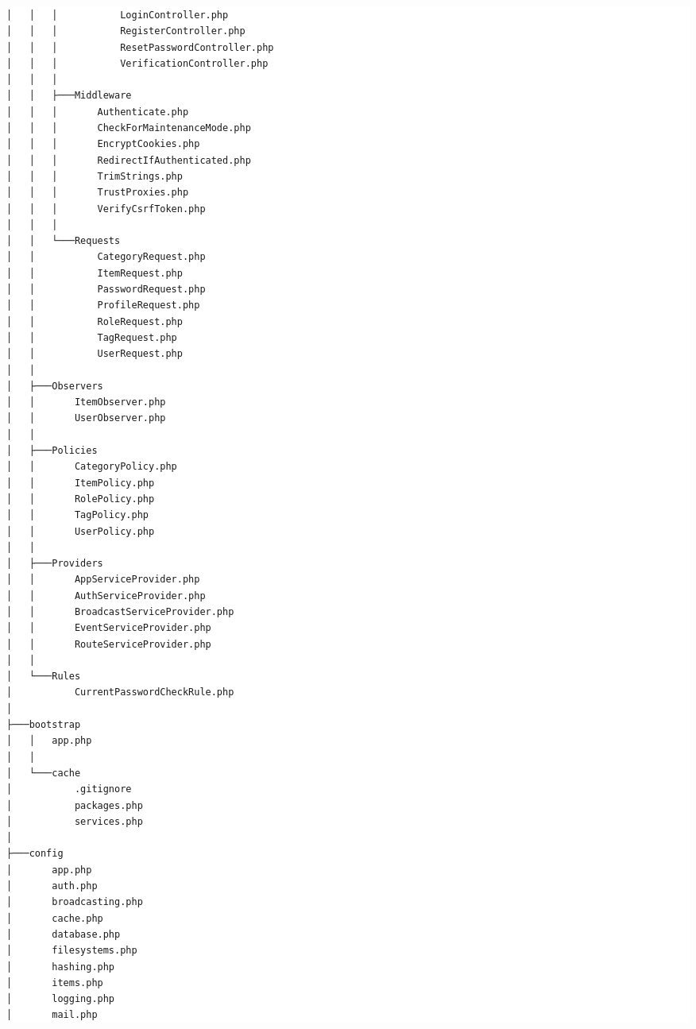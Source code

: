 ```
│   │   │           LoginController.php
│   │   │           RegisterController.php
│   │   │           ResetPasswordController.php
│   │   │           VerificationController.php
│   │   │           
│   │   ├───Middleware
│   │   │       Authenticate.php
│   │   │       CheckForMaintenanceMode.php
│   │   │       EncryptCookies.php
│   │   │       RedirectIfAuthenticated.php
│   │   │       TrimStrings.php
│   │   │       TrustProxies.php
│   │   │       VerifyCsrfToken.php
│   │   │       
│   │   └───Requests
│   │           CategoryRequest.php
│   │           ItemRequest.php
│   │           PasswordRequest.php
│   │           ProfileRequest.php
│   │           RoleRequest.php
│   │           TagRequest.php
│   │           UserRequest.php
│   │           
│   ├───Observers
│   │       ItemObserver.php
│   │       UserObserver.php
│   │       
│   ├───Policies
│   │       CategoryPolicy.php
│   │       ItemPolicy.php
│   │       RolePolicy.php
│   │       TagPolicy.php
│   │       UserPolicy.php
│   │       
│   ├───Providers
│   │       AppServiceProvider.php
│   │       AuthServiceProvider.php
│   │       BroadcastServiceProvider.php
│   │       EventServiceProvider.php
│   │       RouteServiceProvider.php
│   │       
│   └───Rules
│           CurrentPasswordCheckRule.php
│           
├───bootstrap
│   │   app.php
│   │   
│   └───cache
│           .gitignore
│           packages.php
│           services.php
│           
├───config
│       app.php
│       auth.php
│       broadcasting.php
│       cache.php
│       database.php
│       filesystems.php
│       hashing.php
│       items.php
│       logging.php
│       mail.php
```